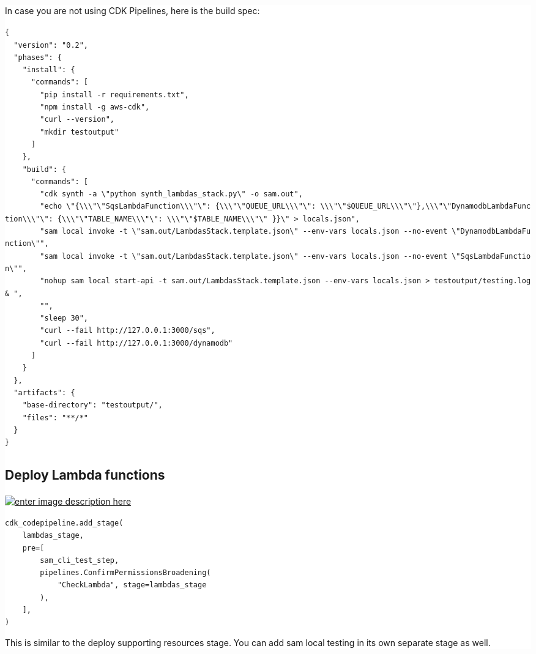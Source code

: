 In case you are not using CDK Pipelines, here is the build spec:
``` lang-json
{
  "version": "0.2",
  "phases": {
    "install": {
      "commands": [
        "pip install -r requirements.txt",
        "npm install -g aws-cdk",
        "curl --version",
        "mkdir testoutput"
      ]
    },
    "build": {
      "commands": [
        "cdk synth -a \"python synth_lambdas_stack.py\" -o sam.out",
        "echo \"{\\\"\"SqsLambdaFunction\\\"\": {\\\"\"QUEUE_URL\\\"\": \\\"\"$QUEUE_URL\\\"\"},\\\"\"DynamodbLambdaFunction\\\"\": {\\\"\"TABLE_NAME\\\"\": \\\"\"$TABLE_NAME\\\"\" }}\" > locals.json",
        "sam local invoke -t \"sam.out/LambdasStack.template.json\" --env-vars locals.json --no-event \"DynamodbLambdaFunction\"",
        "sam local invoke -t \"sam.out/LambdasStack.template.json\" --env-vars locals.json --no-event \"SqsLambdaFunction\"",
        "nohup sam local start-api -t sam.out/LambdasStack.template.json --env-vars locals.json > testoutput/testing.log & ",
        "",
        "sleep 30",
        "curl --fail http://127.0.0.1:3000/sqs",
        "curl --fail http://127.0.0.1:3000/dynamodb"
      ]
    }
  },
  "artifacts": {
    "base-directory": "testoutput/",
    "files": "**/*"
  }
}
```

## Deploy Lambda functions
[![enter image description here][7]][7]
``` lang-python
cdk_codepipeline.add_stage(
    lambdas_stage,
    pre=[
        sam_cli_test_step,
        pipelines.ConfirmPermissionsBroadening(
            "CheckLambda", stage=lambdas_stage
        ),
    ],
)
```
This is similar to the deploy supporting resources stage. You can add sam local testing in its own separate stage as well.


  [1]: https://i.stack.imgur.com/zx46a.png
  [2]: https://i.stack.imgur.com/usJ06.png
  [3]: https://i.stack.imgur.com/Q2oK0.png
  [4]: https://i.stack.imgur.com/zusTr.png
  [5]: https://i.stack.imgur.com/bpjjo.png
  [6]: https://i.stack.imgur.com/GK0QY.png
  [7]: https://i.stack.imgur.com/5Ia1g.png
  [8]: https://docs.aws.amazon.com/amazondynamodb/latest/developerguide/DynamoDBLocal.html
  [9]: https://github.com/aws-samples/aws-codebuild-polyglot-application/blob/master/buildspec.yml
  [10]: https://github.com/aws/aws-sam-cli/issues/137